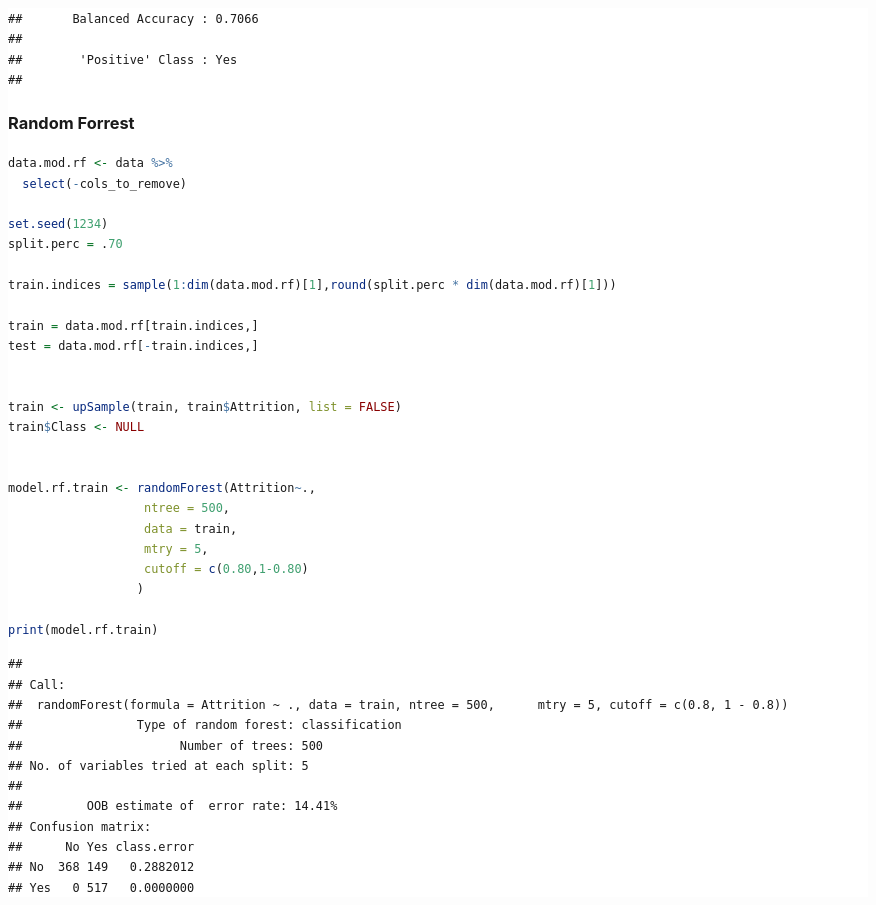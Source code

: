     ##       Balanced Accuracy : 0.7066          
    ##                                           
    ##        'Positive' Class : Yes             
    ## 

### Random Forrest

``` r
data.mod.rf <- data %>%
  select(-cols_to_remove)

set.seed(1234)
split.perc = .70

train.indices = sample(1:dim(data.mod.rf)[1],round(split.perc * dim(data.mod.rf)[1]))

train = data.mod.rf[train.indices,]
test = data.mod.rf[-train.indices,]


train <- upSample(train, train$Attrition, list = FALSE)
train$Class <- NULL


model.rf.train <- randomForest(Attrition~.,  
                   ntree = 500,
                   data = train,
                   mtry = 5,
                   cutoff = c(0.80,1-0.80)
                  )

print(model.rf.train)
```

    ## 
    ## Call:
    ##  randomForest(formula = Attrition ~ ., data = train, ntree = 500,      mtry = 5, cutoff = c(0.8, 1 - 0.8)) 
    ##                Type of random forest: classification
    ##                      Number of trees: 500
    ## No. of variables tried at each split: 5
    ## 
    ##         OOB estimate of  error rate: 14.41%
    ## Confusion matrix:
    ##      No Yes class.error
    ## No  368 149   0.2882012
    ## Yes   0 517   0.0000000
